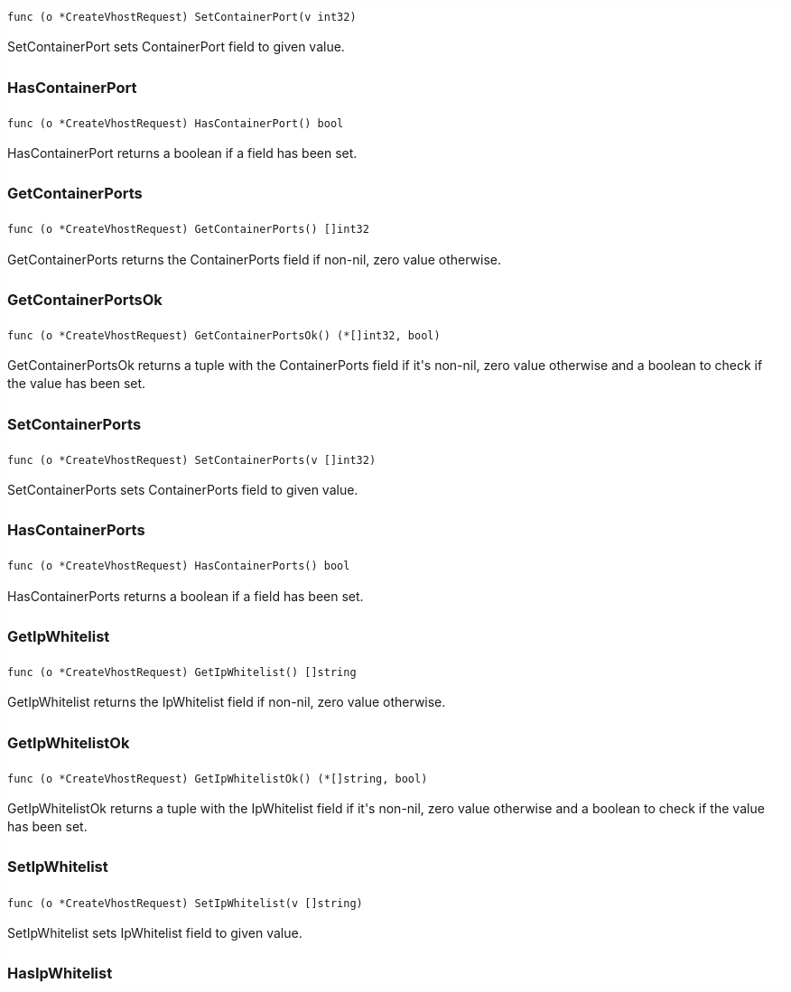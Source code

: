 `func (o *CreateVhostRequest) SetContainerPort(v int32)`

SetContainerPort sets ContainerPort field to given value.

### HasContainerPort

`func (o *CreateVhostRequest) HasContainerPort() bool`

HasContainerPort returns a boolean if a field has been set.

### GetContainerPorts

`func (o *CreateVhostRequest) GetContainerPorts() []int32`

GetContainerPorts returns the ContainerPorts field if non-nil, zero value otherwise.

### GetContainerPortsOk

`func (o *CreateVhostRequest) GetContainerPortsOk() (*[]int32, bool)`

GetContainerPortsOk returns a tuple with the ContainerPorts field if it's non-nil, zero value otherwise
and a boolean to check if the value has been set.

### SetContainerPorts

`func (o *CreateVhostRequest) SetContainerPorts(v []int32)`

SetContainerPorts sets ContainerPorts field to given value.

### HasContainerPorts

`func (o *CreateVhostRequest) HasContainerPorts() bool`

HasContainerPorts returns a boolean if a field has been set.

### GetIpWhitelist

`func (o *CreateVhostRequest) GetIpWhitelist() []string`

GetIpWhitelist returns the IpWhitelist field if non-nil, zero value otherwise.

### GetIpWhitelistOk

`func (o *CreateVhostRequest) GetIpWhitelistOk() (*[]string, bool)`

GetIpWhitelistOk returns a tuple with the IpWhitelist field if it's non-nil, zero value otherwise
and a boolean to check if the value has been set.

### SetIpWhitelist

`func (o *CreateVhostRequest) SetIpWhitelist(v []string)`

SetIpWhitelist sets IpWhitelist field to given value.

### HasIpWhitelist

